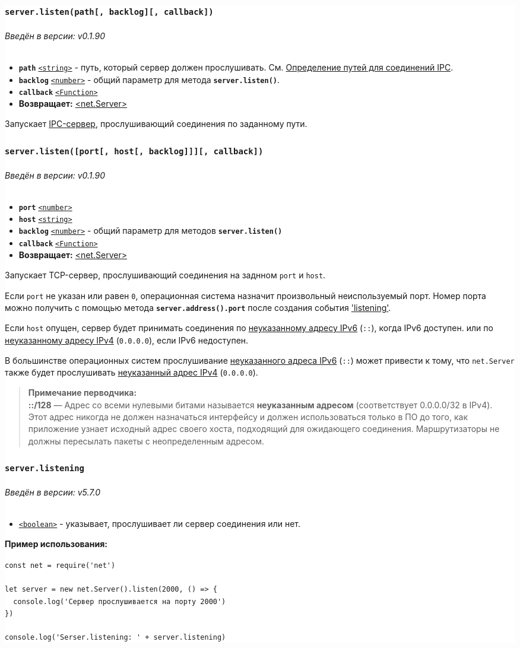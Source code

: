 ### **`server.listen(path[, backlog][, callback])`**

###### Введён в версии: v0.1.90

- **`path`** [`<string>`]() - путь, который сервер должен прослушивать. См. [Определение путей для соединений IPC](https://nodejs.org/dist/latest-v19.x/docs/api/net.html#identifying-paths-for-ipc-connections).
- **`backlog`** [`<number>`]() - общий параметр для метода **`server.listen()`**.
- **`callback`** [`<Function>`]()
- **Возвращает:** [<net.Server>]()

Запускает [IPC-сервер](https://nodejs.org/dist/latest-v19.x/docs/api/net.html#ipc-support), прослушивающий соединения по заданному пути.

### **`server.listen([port[, host[, backlog]]][, callback])`**

###### Введён в версии: v0.1.90

- **`port`** [`<number>`]()
- **`host`** [`<string>`]()
- **`backlog`** [`<number>`]() - общий параметр для методов **`server.listen()`**
- **`callback`** [`<Function>`]()
- **Возвращает:** [<net.Server>]()

Запускает TCP-сервер, прослушивающий соединения на заднном `port` и `host`.

Если `port` не указан или равен `0`, операционная система назначит произвольный неиспользуемый порт. Номер порта можно получить с помощью метода **`server.address().port`** после создания события ['listening']().

Если `host` опущен, сервер будет принимать соединения по [неуказанному адресу IPv6](https://en.wikipedia.org/wiki/IPv6_address#Unspecified_address) (`::`), когда IPv6 доступен. или по [неуказанному адресу IPv4](https://en.wikipedia.org/wiki/0.0.0.0) (`0.0.0.0`), если IPv6 недоступен.

В большинстве операционных систем прослушивание [неуказанного адреса IPv6](https://en.wikipedia.org/wiki/IPv6_address#Unspecified_address) (`::`) может привести к тому, что `net.Server` также будет прослушивать [неуказанный адрес IPv4](https://en.wikipedia.org/wiki/0.0.0.0) (`0.0.0.0`).

> **Примечание перводчика:**  
> **::/128** — Адрес со всеми нулевыми битами называется **неуказанным адресом** (соответствует 0.0.0.0/32 в IPv4).  
> Этот адрес никогда не должен назначаться интерфейсу и должен использоваться только в ПО до того, как приложение узнает исходный адрес своего хоста, подходящий для ожидающего соединения. Маршрутизаторы не должны пересылать пакеты с неопределенным адресом.

### **`server.listening`**

###### Введён в версии: v5.7.0

- [`<boolean>`]() - указывает, прослушивает ли сервер соединения или нет.

**Пример использования:**

```
const net = require('net')

let server = new net.Server().listen(2000, () => {
  console.log('Сервер прослушивается на порту 2000')
})

console.log('Serser.listening: ' + server.listening)
```
